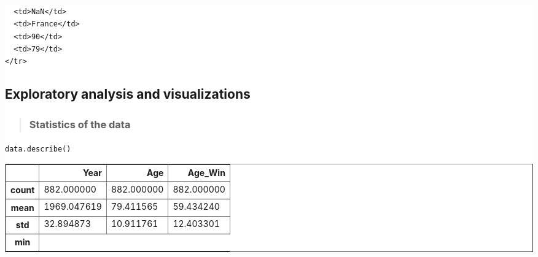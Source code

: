       <td>NaN</td>
      <td>France</td>
      <td>90</td>
      <td>79</td>
    </tr>
  </tbody>
</table>
</div>



## Exploratory analysis and visualizations

 > ### Statistics of the data


```python
data.describe()

```




<div>
<style scoped>
    .dataframe tbody tr th:only-of-type {
        vertical-align: middle;
    }

    .dataframe tbody tr th {
        vertical-align: top;
    }

    .dataframe thead th {
        text-align: right;
    }
</style>
<table border="1" class="dataframe">
  <thead>
    <tr style="text-align: right;">
      <th></th>
      <th>Year</th>
      <th>Age</th>
      <th>Age_Win</th>
    </tr>
  </thead>
  <tbody>
    <tr>
      <th>count</th>
      <td>882.000000</td>
      <td>882.000000</td>
      <td>882.000000</td>
    </tr>
    <tr>
      <th>mean</th>
      <td>1969.047619</td>
      <td>79.411565</td>
      <td>59.434240</td>
    </tr>
    <tr>
      <th>std</th>
      <td>32.894873</td>
      <td>10.911761</td>
      <td>12.403301</td>
    </tr>
    <tr>
      <th>min</th>